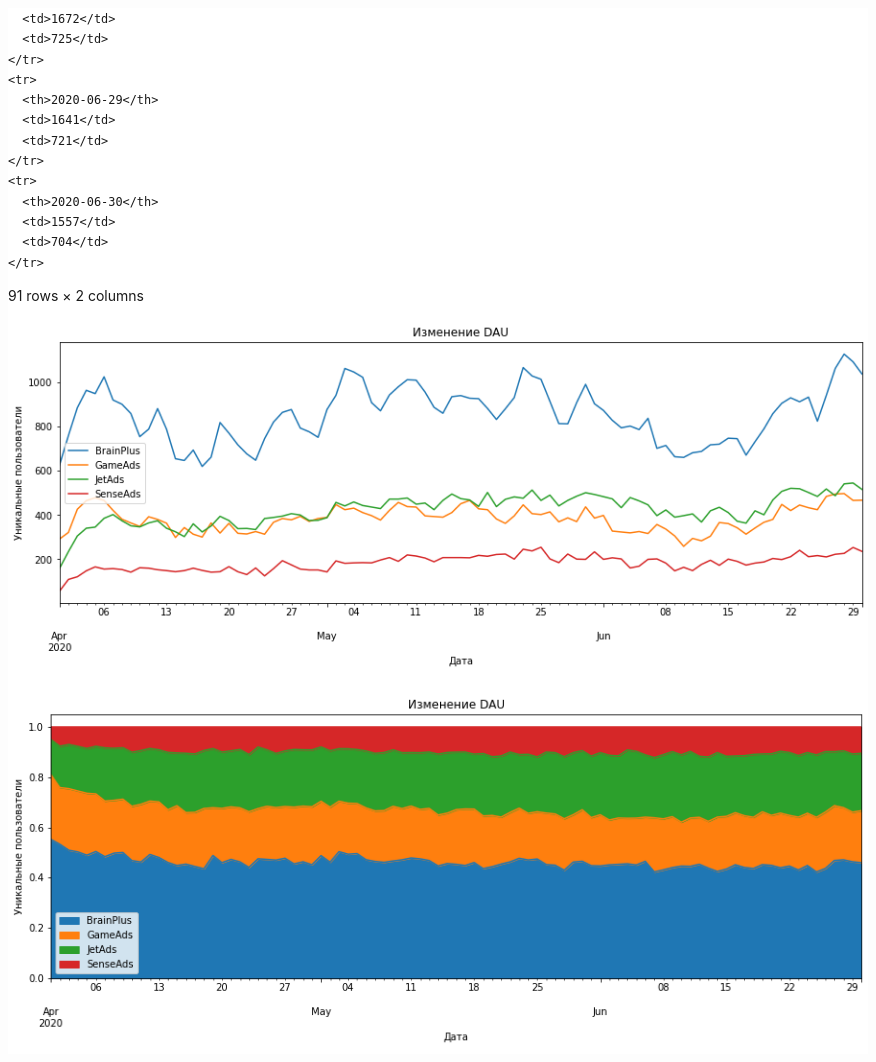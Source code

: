       <td>1672</td>
      <td>725</td>
    </tr>
    <tr>
      <th>2020-06-29</th>
      <td>1641</td>
      <td>721</td>
    </tr>
    <tr>
      <th>2020-06-30</th>
      <td>1557</td>
      <td>704</td>
    </tr>
  </tbody>
</table>
<p>91 rows × 2 columns</p>
</div>



    
![png](output_28_4.png)
    



    
![png](output_28_5.png)
    